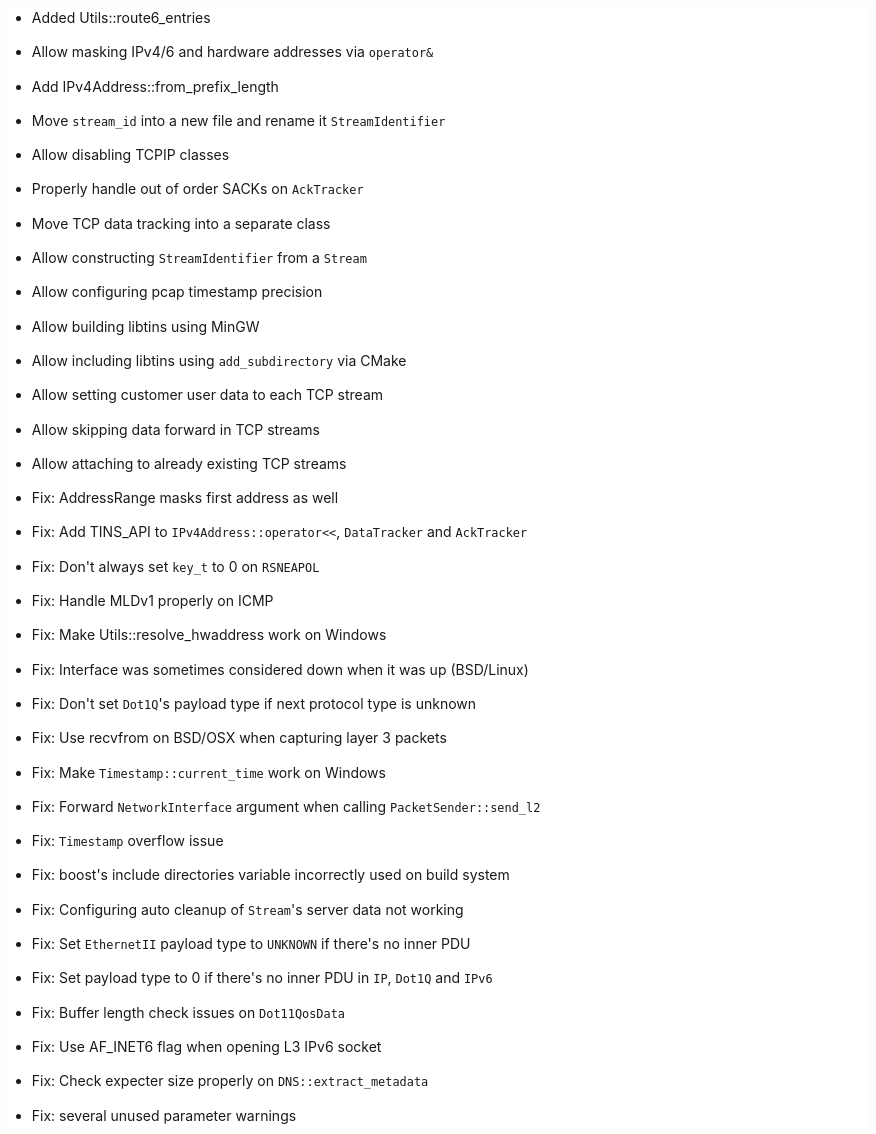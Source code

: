 - Added Utils::route6_entries

- Allow masking IPv4/6 and hardware addresses via `operator&`

- Add IPv4Address::from_prefix_length

- Move `stream_id` into a new file and rename it `StreamIdentifier`

- Allow disabling TCPIP classes

- Properly handle out of order SACKs on `AckTracker`

- Move TCP data tracking into a separate class

- Allow constructing `StreamIdentifier` from a `Stream`

- Allow configuring pcap timestamp precision

- Allow building libtins using MinGW

- Allow including libtins using `add_subdirectory` via CMake

- Allow setting customer user data to each TCP stream

- Allow skipping data forward in TCP streams

- Allow attaching to already existing TCP streams

- Fix: AddressRange masks first address as well

- Fix: Add TINS_API to `IPv4Address::operator<<`, `DataTracker` and `AckTracker`

- Fix: Don't always set `key_t` to 0 on `RSNEAPOL`

- Fix: Handle MLDv1 properly on ICMP

- Fix: Make Utils::resolve_hwaddress work on Windows

- Fix: Interface was sometimes considered down when it was up (BSD/Linux)

- Fix: Don't set `Dot1Q`'s payload type if next protocol type is unknown

- Fix: Use recvfrom on BSD/OSX when capturing layer 3 packets

- Fix: Make `Timestamp::current_time` work on Windows

- Fix: Forward `NetworkInterface` argument when calling `PacketSender::send_l2`

- Fix: `Timestamp` overflow issue

- Fix: boost's include directories variable incorrectly used on build system

- Fix: Configuring auto cleanup of `Stream`'s server data not working

- Fix: Set `EthernetII` payload type to `UNKNOWN` if there's no inner PDU

- Fix: Set payload type to 0 if there's no inner PDU in `IP`, `Dot1Q` and `IPv6`

- Fix: Buffer length check issues on `Dot11QosData`

- Fix: Use AF_INET6 flag when opening L3 IPv6 socket

- Fix: Check expecter size properly on `DNS::extract_metadata`

- Fix: several unused parameter warnings
